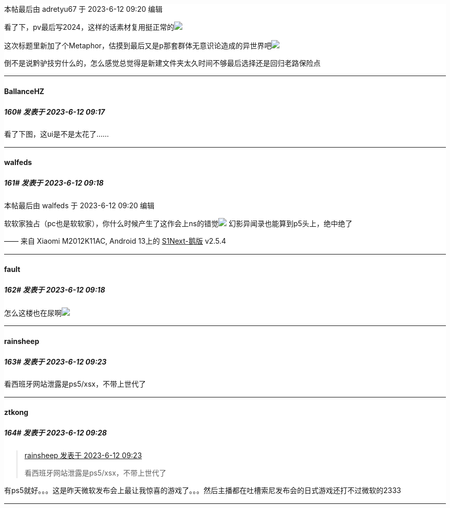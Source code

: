  本帖最后由 adretyu67 于 2023-6-12 09:20 编辑 

看了下，pv最后写2024，这样的话素材复用挺正常的<img src="https://static.saraba1st.com/image/smiley/face2017/037.png" referrerpolicy="no-referrer">

这次标题里新加了个Metaphor，估摸到最后又是p那套群体无意识论造成的异世界吧<img src="https://static.saraba1st.com/image/smiley/face2017/019.png" referrerpolicy="no-referrer">

倒不是说黔驴技穷什么的，怎么感觉总觉得是新建文件夹太久时间不够最后选择还是回归老路保险点

*****

####  BallanceHZ  
##### 160#       发表于 2023-6-12 09:17

看了下图，这ui是不是太花了……

*****

####  walfeds  
##### 161#       发表于 2023-6-12 09:18

 本帖最后由 walfeds 于 2023-6-12 09:20 编辑 

软软家独占（pc也是软软家），你什么时候产生了这作会上ns的错觉<img src="https://static.saraba1st.com/image/smiley/face2017/067.png" referrerpolicy="no-referrer">
幻影异闻录也能算到p5头上，绝中绝了

—— 来自 Xiaomi M2012K11AC, Android 13上的 [S1Next-鹅版](https://github.com/ykrank/S1-Next/releases) v2.5.4

*****

####  fault  
##### 162#       发表于 2023-6-12 09:18

怎么这楼也在尿啊<img src="https://static.saraba1st.com/image/smiley/face2017/067.png" referrerpolicy="no-referrer">

*****

####  rainsheep  
##### 163#       发表于 2023-6-12 09:23

看西班牙网站泄露是ps5/xsx，不带上世代了


*****

####  ztkong  
##### 164#       发表于 2023-6-12 09:28

<blockquote><a href="httphttps://bbs.saraba1st.com/2b/forum.php?mod=redirect&amp;goto=findpost&amp;pid=61245194&amp;ptid=2139558" target="_blank">rainsheep 发表于 2023-6-12 09:23</a>

看西班牙网站泄露是ps5/xsx，不带上世代了</blockquote>
有ps5就好。。。这是昨天微软发布会上最让我惊喜的游戏了。。。然后主播都在吐槽索尼发布会的日式游戏还打不过微软的2333

*****
